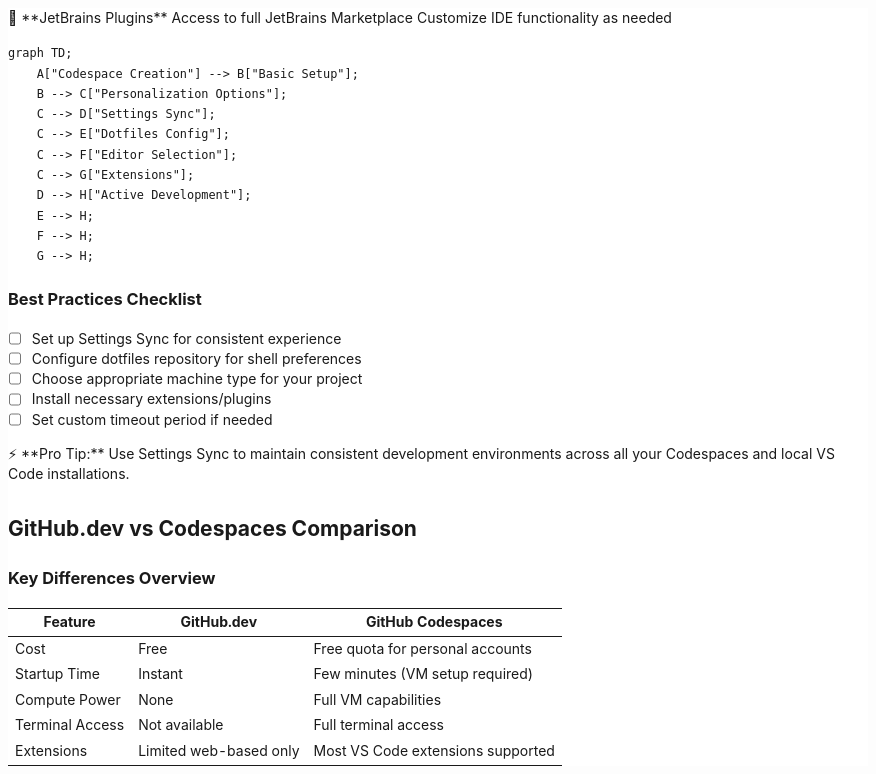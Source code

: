 </aside>

<aside>
🔧 **JetBrains Plugins**
Access to full JetBrains Marketplace
Customize IDE functionality as needed

</aside>

```mermaid
graph TD;
    A["Codespace Creation"] --> B["Basic Setup"];
    B --> C["Personalization Options"];
    C --> D["Settings Sync"];
    C --> E["Dotfiles Config"];
    C --> F["Editor Selection"];
    C --> G["Extensions"];
    D --> H["Active Development"];
    E --> H;
    F --> H;
    G --> H;

```

### Best Practices Checklist

- [ ]  Set up Settings Sync for consistent experience
- [ ]  Configure dotfiles repository for shell preferences
- [ ]  Choose appropriate machine type for your project
- [ ]  Install necessary extensions/plugins
- [ ]  Set custom timeout period if needed

<aside>
⚡ **Pro Tip:** Use Settings Sync to maintain consistent development environments across all your Codespaces and local VS Code installations.

</aside>

## GitHub.dev vs Codespaces Comparison

### Key Differences Overview

| **Feature** | **GitHub.dev** | **GitHub Codespaces** |
| --- | --- | --- |
| Cost | Free | Free quota for personal accounts |
| Startup Time | Instant | Few minutes (VM setup required) |
| Compute Power | None | Full VM capabilities |
| Terminal Access | Not available | Full terminal access |
| Extensions | Limited web-based only | Most VS Code extensions supported |
